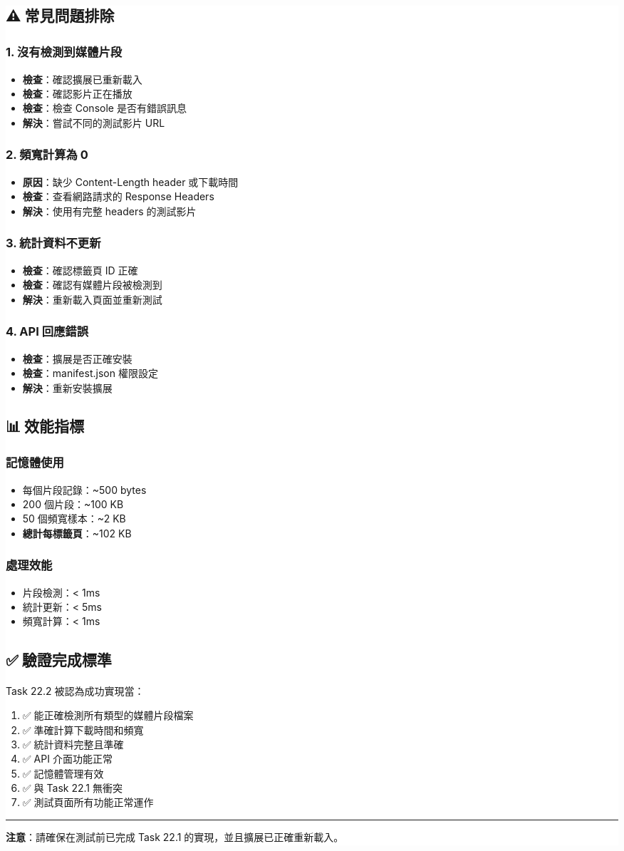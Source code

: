 ## ⚠️ 常見問題排除

### 1. 沒有檢測到媒體片段
- **檢查**：確認擴展已重新載入
- **檢查**：確認影片正在播放
- **檢查**：檢查 Console 是否有錯誤訊息
- **解決**：嘗試不同的測試影片 URL

### 2. 頻寬計算為 0
- **原因**：缺少 Content-Length header 或下載時間
- **檢查**：查看網路請求的 Response Headers
- **解決**：使用有完整 headers 的測試影片

### 3. 統計資料不更新
- **檢查**：確認標籤頁 ID 正確
- **檢查**：確認有媒體片段被檢測到
- **解決**：重新載入頁面並重新測試

### 4. API 回應錯誤
- **檢查**：擴展是否正確安裝
- **檢查**：manifest.json 權限設定
- **解決**：重新安裝擴展

## 📊 效能指標

### 記憶體使用
- 每個片段記錄：~500 bytes
- 200 個片段：~100 KB
- 50 個頻寬樣本：~2 KB
- **總計每標籤頁**：~102 KB

### 處理效能
- 片段檢測：< 1ms
- 統計更新：< 5ms
- 頻寬計算：< 1ms

## ✅ 驗證完成標準

Task 22.2 被認為成功實現當：

1. ✅ 能正確檢測所有類型的媒體片段檔案
2. ✅ 準確計算下載時間和頻寬
3. ✅ 統計資料完整且準確
4. ✅ API 介面功能正常
5. ✅ 記憶體管理有效
6. ✅ 與 Task 22.1 無衝突
7. ✅ 測試頁面所有功能正常運作

---

**注意**：請確保在測試前已完成 Task 22.1 的實現，並且擴展已正確重新載入。 